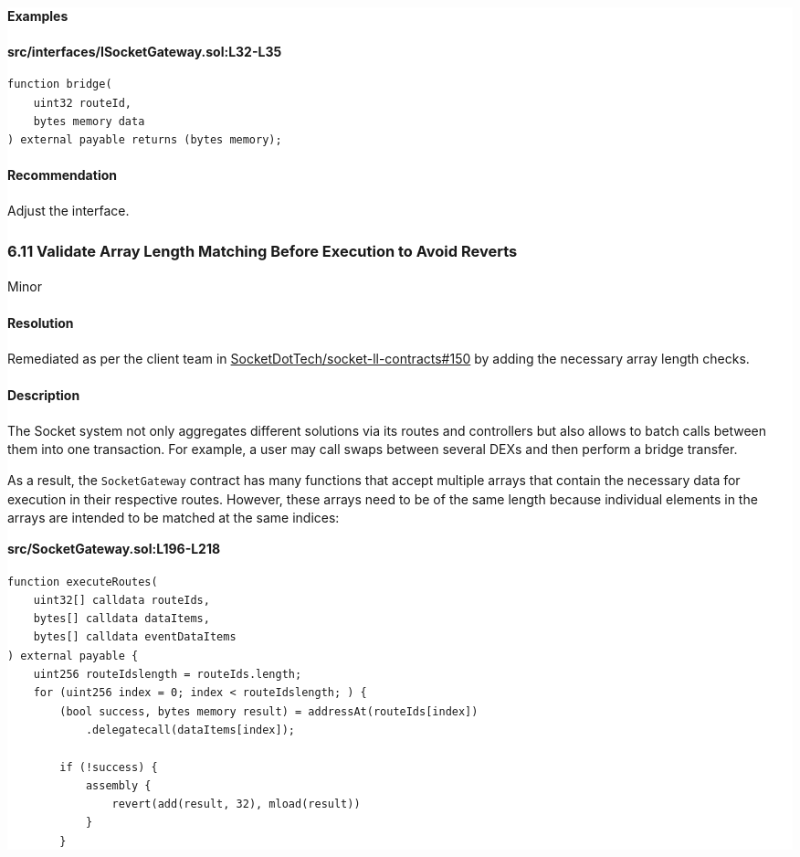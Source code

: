 #### Examples

**src/interfaces/ISocketGateway.sol:L32-L35**

    
    
    function bridge(
        uint32 routeId,
        bytes memory data
    ) external payable returns (bytes memory);
    

#### Recommendation

Adjust the interface.

### 6.11 Validate Array Length Matching Before Execution to Avoid Reverts
Minor

#### Resolution

Remediated as per the client team in [SocketDotTech/socket-ll-contracts#150](https://github.com/SocketDotTech/socket-ll-contracts/pull/150)
by adding the necessary array length checks.

#### Description

The Socket system not only aggregates different solutions via its routes and
controllers but also allows to batch calls between them into one transaction.
For example, a user may call swaps between several DEXs and then perform a
bridge transfer.

As a result, the `SocketGateway` contract has many functions that accept
multiple arrays that contain the necessary data for execution in their
respective routes. However, these arrays need to be of the same length because
individual elements in the arrays are intended to be matched at the same
indices:

**src/SocketGateway.sol:L196-L218**

    
    
    function executeRoutes(
        uint32[] calldata routeIds,
        bytes[] calldata dataItems,
        bytes[] calldata eventDataItems
    ) external payable {
        uint256 routeIdslength = routeIds.length;
        for (uint256 index = 0; index < routeIdslength; ) {
            (bool success, bytes memory result) = addressAt(routeIds[index])
                .delegatecall(dataItems[index]);
    
            if (!success) {
                assembly {
                    revert(add(result, 32), mload(result))
                }
            }
    